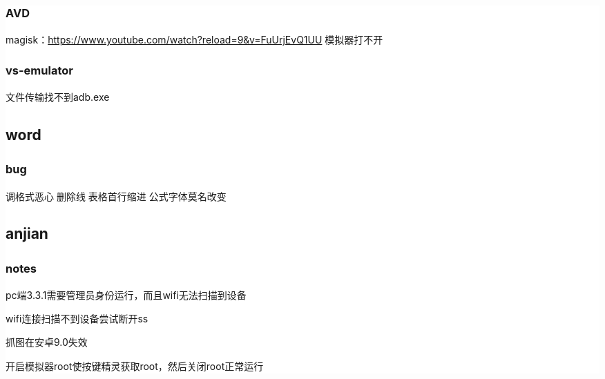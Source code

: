 ### AVD

magisk：<https://www.youtube.com/watch?reload=9&v=FuUrjEvQ1UU>
模拟器打不开

### vs-emulator

文件传输找不到adb.exe

## word

### bug

调格式恶心
删除线
表格首行缩进
公式字体莫名改变

## anjian

### notes

pc端3.3.1需要管理员身份运行，而且wifi无法扫描到设备

wifi连接扫描不到设备尝试断开ss

抓图在安卓9.0失效

开启模拟器root使按键精灵获取root，然后关闭root正常运行
